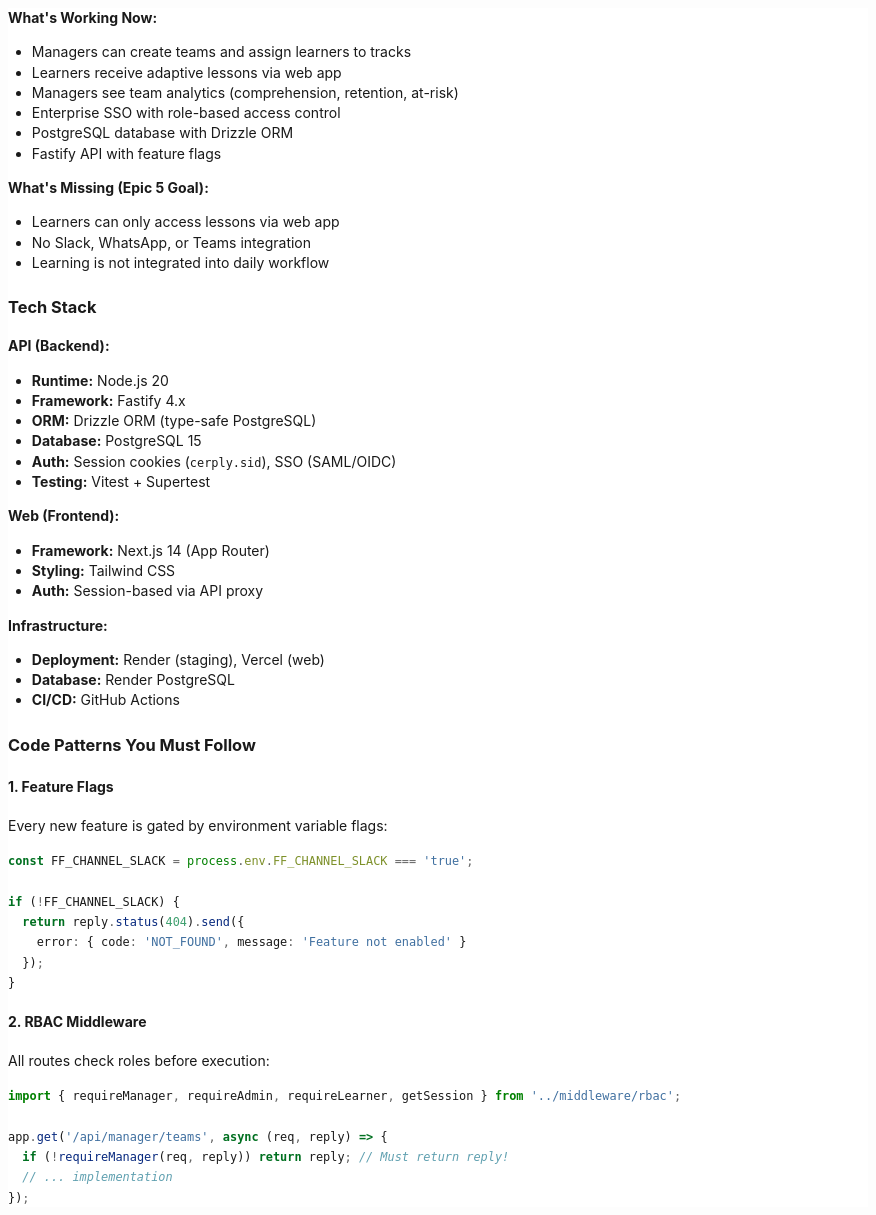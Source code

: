 **What's Working Now:**
- Managers can create teams and assign learners to tracks
- Learners receive adaptive lessons via web app
- Managers see team analytics (comprehension, retention, at-risk)
- Enterprise SSO with role-based access control
- PostgreSQL database with Drizzle ORM
- Fastify API with feature flags

**What's Missing (Epic 5 Goal):**
- Learners can only access lessons via web app
- No Slack, WhatsApp, or Teams integration
- Learning is not integrated into daily workflow

### Tech Stack

**API (Backend):**
- **Runtime:** Node.js 20
- **Framework:** Fastify 4.x
- **ORM:** Drizzle ORM (type-safe PostgreSQL)
- **Database:** PostgreSQL 15
- **Auth:** Session cookies (`cerply.sid`), SSO (SAML/OIDC)
- **Testing:** Vitest + Supertest

**Web (Frontend):**
- **Framework:** Next.js 14 (App Router)
- **Styling:** Tailwind CSS
- **Auth:** Session-based via API proxy

**Infrastructure:**
- **Deployment:** Render (staging), Vercel (web)
- **Database:** Render PostgreSQL
- **CI/CD:** GitHub Actions

### Code Patterns You Must Follow

#### 1. Feature Flags
Every new feature is gated by environment variable flags:

```typescript
const FF_CHANNEL_SLACK = process.env.FF_CHANNEL_SLACK === 'true';

if (!FF_CHANNEL_SLACK) {
  return reply.status(404).send({
    error: { code: 'NOT_FOUND', message: 'Feature not enabled' }
  });
}
```

#### 2. RBAC Middleware
All routes check roles before execution:

```typescript
import { requireManager, requireAdmin, requireLearner, getSession } from '../middleware/rbac';

app.get('/api/manager/teams', async (req, reply) => {
  if (!requireManager(req, reply)) return reply; // Must return reply!
  // ... implementation
});
```
